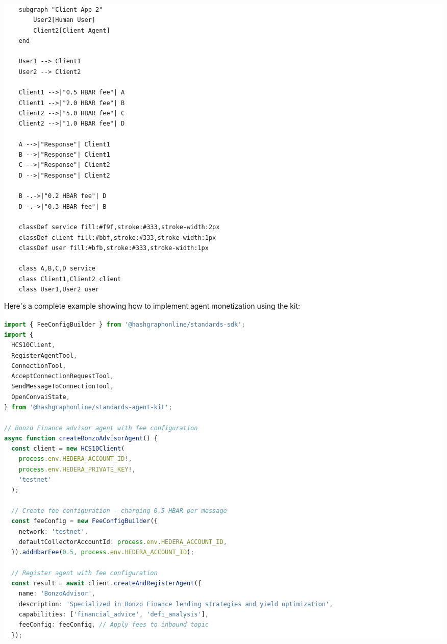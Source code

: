 ```mermaid
    subgraph "Client App 2"
        User2[Human User]
        Client2[Client Agent]
    end
    
    User1 --> Client1
    User2 --> Client2
    
    Client1 -->|"0.5 HBAR fee"| A
    Client1 -->|"2.0 HBAR fee"| B
    Client2 -->|"5.0 HBAR fee"| C
    Client2 -->|"1.0 HBAR fee"| D
    
    A -->|"Response"| Client1
    B -->|"Response"| Client1
    C -->|"Response"| Client2
    D -->|"Response"| Client2
    
    B -.->|"0.2 HBAR fee"| D
    D -.->|"0.3 HBAR fee"| B
    
    classDef service fill:#f9f,stroke:#333,stroke-width:2px
    classDef client fill:#bbf,stroke:#333,stroke-width:1px
    classDef user fill:#bfb,stroke:#333,stroke-width:1px
    
    class A,B,C,D service
    class Client1,Client2 client
    class User1,User2 user
```

Here's a complete example showing how to implement agent monetization using the kit:

```typescript
import { FeeConfigBuilder } from '@hashgraphonline/standards-sdk';
import {
  HCS10Client,
  RegisterAgentTool,
  ConnectionTool,
  AcceptConnectionRequestTool,
  SendMessageToConnectionTool,
  OpenConvaiState,
} from '@hashgraphonline/standards-agent-kit';

// Bonzo Finance advisor agent with fee configuration
async function createBonzoAdvisorAgent() {
  const client = new HCS10Client(
    process.env.HEDERA_ACCOUNT_ID!,
    process.env.HEDERA_PRIVATE_KEY!,
    'testnet'
  );
  
  // Create fee configuration - charging 0.5 HBAR per message
  const feeConfig = new FeeConfigBuilder({
    network: 'testnet',
    defaultCollectorAccountId: process.env.HEDERA_ACCOUNT_ID,
  }).addHbarFee(0.5, process.env.HEDERA_ACCOUNT_ID);
  
  // Register agent with fee configuration
  const result = await client.createAndRegisterAgent({
    name: 'BonzoAdvisor',
    description: 'Specialized in Bonzo Finance lending strategies and yield optimization',
    capabilities: ['financial_advice', 'defi_analysis'],
    feeConfig: feeConfig, // Apply fees to inbound topic
  });
```